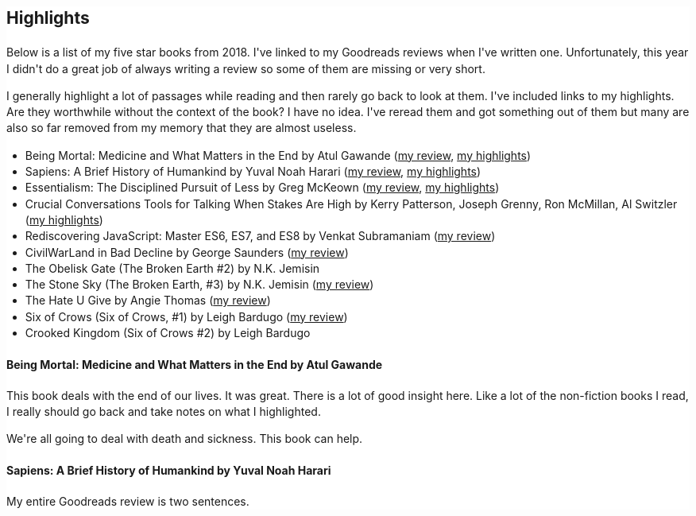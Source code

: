 ## Highlights

Below is a list of my five star books from 2018.
I've linked to my Goodreads reviews when I've written one.  Unfortunately, this year I didn't do a great job of always writing a review so some of them are missing or very short.

I generally highlight a lot of passages while reading and then rarely go back to look at them.
I've included links to my highlights.
Are they worthwhile without the context of the book?
I have no idea.
I've reread them and got something out of them but many are also so far removed from my memory that they are almost useless.

- Being Mortal: Medicine and What Matters in the End by Atul Gawande ([my review](https://www.goodreads.com/review/show/1380346555), [my highlights](https://www.goodreads.com/notes/23290548-being-mortal/3431614-jake-mccrary))
- Sapiens: A Brief History of Humankind by Yuval Noah Harari ([my review](https://www.goodreads.com/review/show/1679140092), [my highlights](https://www.goodreads.com/notes/20873740-sapiens/3431614-jake-mccrary))
- Essentialism: The Disciplined Pursuit of Less by Greg McKeown ([my review](https://www.goodreads.com/review/show/1178908716), [my highlights](https://www.goodreads.com/notes/19776547-essentialism/3431614-jake-mccrary))
- Crucial Conversations Tools for Talking When Stakes Are High by Kerry Patterson,  Joseph Grenny, Ron McMillan, Al Switzler ([my highlights](https://www.goodreads.com/notes/13041257-crucial-conversations-tools-for-talking-when-stakes-are-high/3431614-jake-mccrary))
- Rediscovering JavaScript: Master ES6, ES7, and ES8 by Venkat Subramaniam ([my review](https://www.goodreads.com/review/show/2450809712))
- CivilWarLand in Bad Decline by George Saunders ([my review](https://www.goodreads.com/review/show/104227855))
- The Obelisk Gate (The Broken Earth #2) by N.K. Jemisin
- The Stone Sky (The Broken Earth, #3) by N.K. Jemisin ([my review](https://www.goodreads.com/review/show/2467372092))
- The Hate U Give by Angie Thomas ([my review](https://www.goodreads.com/review/show/2221117127))
- Six of Crows (Six of Crows, #1) by Leigh Bardugo ([my review](https://www.goodreads.com/review/show/2309941150))
- Crooked Kingdom (Six of Crows #2) by Leigh Bardugo

#### Being Mortal: Medicine and What Matters in the End by Atul Gawande

This book deals with the end of our lives.
It was great.
There is a lot of good insight here.
Like a lot of the non-fiction books I read, I really should go back and take notes on what I highlighted.

We're all going to deal with death and sickness.
This book can help.

#### Sapiens: A Brief History of Humankind by Yuval Noah Harari

My entire Goodreads review is two sentences.
